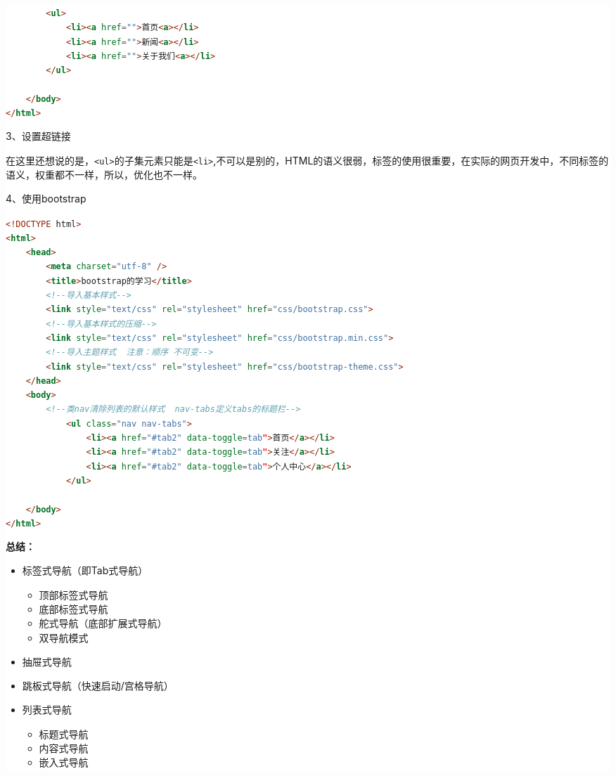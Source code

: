 ```html
		<ul>
			<li><a href="">首页<a></li>
			<li><a href="">新闻<a></li>
			<li><a href="">关于我们<a></li>
		</ul>
		
	</body>
</html>
```

3、设置超链接

在这里还想说的是，`<ul>`的子集元素只能是`<li>`,不可以是别的，HTML的语义很弱，标签的使用很重要，在实际的网页开发中，不同标签的语义，权重都不一样，所以，优化也不一样。

4、使用bootstrap

```html
<!DOCTYPE html>
<html>
	<head>
		<meta charset="utf-8" />
		<title>bootstrap的学习</title>
		<!--导入基本样式-->
		<link style="text/css" rel="stylesheet" href="css/bootstrap.css">  
		<!--导入基本样式的压缩-->
		<link style="text/css" rel="stylesheet" href="css/bootstrap.min.css">
		<!--导入主题样式  注意：顺序 不可变-->
		<link style="text/css" rel="stylesheet" href="css/bootstrap-theme.css">
	</head>
	<body>
		<!--类nav清除列表的默认样式  nav-tabs定义tabs的标题栏-->
			<ul class="nav nav-tabs">
				<li><a href="#tab2" data-toggle=tab">首页</a></li>
				<li><a href="#tab2" data-toggle=tab">关注</a></li>
				<li><a href="#tab2" data-toggle=tab">个人中心</a></li>
			</ul>
 
	</body>
</html>
```

**总结：**

+ 标签式导航（即Tab式导航）
   + 顶部标签式导航
   + 底部标签式导航
   + 舵式导航（底部扩展式导航）
   + 双导航模式

+ 抽屉式导航

+ 跳板式导航（快速启动/宫格导航）

+ 列表式导航
   + 标题式导航
   + 内容式导航
   + 嵌入式导航
